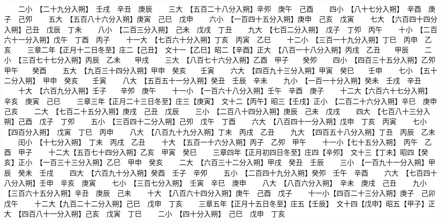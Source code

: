 　　二小　【二十九分入朔】　壬戌　辛丑　庚辰
　　三大　【五百二十八分入朔】辛夘　庚午　己酉
　　四小　【八十七分入朔】　辛酉　庚子　己夘
　　五大　【五百八十六分入朔】庚寅　己巳　戊申
　　六小　【一百四十五分入朔】庚申　己亥　戊寅
　　七大　【六百四十四分入朔】己丑　戊辰　丁未
　　八小　【二百三分入朔】　己未　戊戌　丁丑
　　九大　【七百二分入朔】　戊子　丁夘　丙午
　　十小　【二百六十一分入朔】戊午　丁酉　丙子
　　十一大　【七百六十分入朔】丁亥　丙寅　乙巳
　　十二小　【三百一十九分入朔】丁巳　丙申　乙亥
　　三章二年【正月十二日冬至】庄二【己丑】　文十一【乙巳】昭二【辛酉】正大　【八百一十八分入朔】丙戌　乙丑　　甲辰
　　二小　【三百七十七分入朔】丙辰　乙未　　甲戌
　　三大　【八百七十六分入朔】乙酉　甲子　　癸夘
　　四小　【四百三十五分入朔】乙夘　甲午　　癸酉
　　五大　【九百三十四分入朔】甲申　癸亥　　壬寅
　　六大　【四百九十三分入朔】甲寅　癸巳　　壬申
　　七小　【五十二分入朔】　甲申　癸亥　　壬寅
　　八大　【五百五十一分入朔】癸丑　壬辰　辛未
　　九小　【一百一十分入朔】癸未　壬戌　辛丑
　　十大　【六百九分入朔】壬子　　辛夘　庚午
　　十一小　【一百六十八分入朔】壬午　辛酉　庚子
　　十二大【六百六十七分入朔】辛亥　庚寅　己巳
　　三章三年【正月二十三日冬至】庄三【庚寅】　文十二【丙午】昭三【壬戌】正小　【二百二十六分入朔】辛巳　庚申　己亥
　　二大　【七百二十五分入朔】庚戌　己丑　戊辰
　　三小　【二百八十四分入朔】庚辰　己未　戊戌
　　四大　【七百八十三分入朔】己酉　戊子　丁夘
　　五小　【三百四十二分入朔】己夘　戊午　丁酉
　　六大　【八百四十一分入朔】戊申　丁亥　丙寅
　　七小　【四百分入朔】　戊寅　丁巳　丙申
　　八大　【八百九十九分入朔】丁未　丙戌　乙丑
　　九大　【四百五十八分入朔】丁丑　丙辰　乙未
　　闰小　【十七分入朔】　丁未　丙戌　乙丑
　　十大　【五百一十六分入朔】丙子　乙夘　甲午
　　十一小【七十五分入朔】　丙午　乙酉　甲子
　　十二大【五百七十四分入朔】乙亥　甲寅　癸巳
　　三章四年【正月初四日冬至】庄四【辛夘】　文十三【丁未】昭四【癸亥】正小　【一百三十三分入朔】乙巳　甲申　癸亥
　　二大　【六百三十二分入朔】甲戌　癸丑　壬辰
　　三小　【一百九十一分入朔】甲辰　癸未　壬戌
　　四大　【六百九十分入朔】癸酉　壬子　辛夘
　　五小　【二百四十九分入朔】癸夘　壬午　辛酉
　　六大　【七百四十八分入朔】壬申　辛亥　庚寅
　　七小　【三百七分入朔】　壬寅　辛巳　庚申
　　八大　【八百六分入朔】　辛未　庚戌　己丑
　　九小　【三百六十五分入朔】辛丑　庚辰　己未
　　十大　【八百六十四分入朔】庚午　己酉　戊子
　　十一小【四百二十三分入朔】庚子　己卯　戊午
　　十二大【九百二十二分入朔】己巳　戊申　丁亥
　　三章五年【正月十五日冬至】庄五【壬辰】　文十四【戊申】昭五【甲子】正大　【四百八十一分入朔】己亥　戊寅　丁巳
　　二小　【四十分入朔】　己巳　戊申　丁亥
